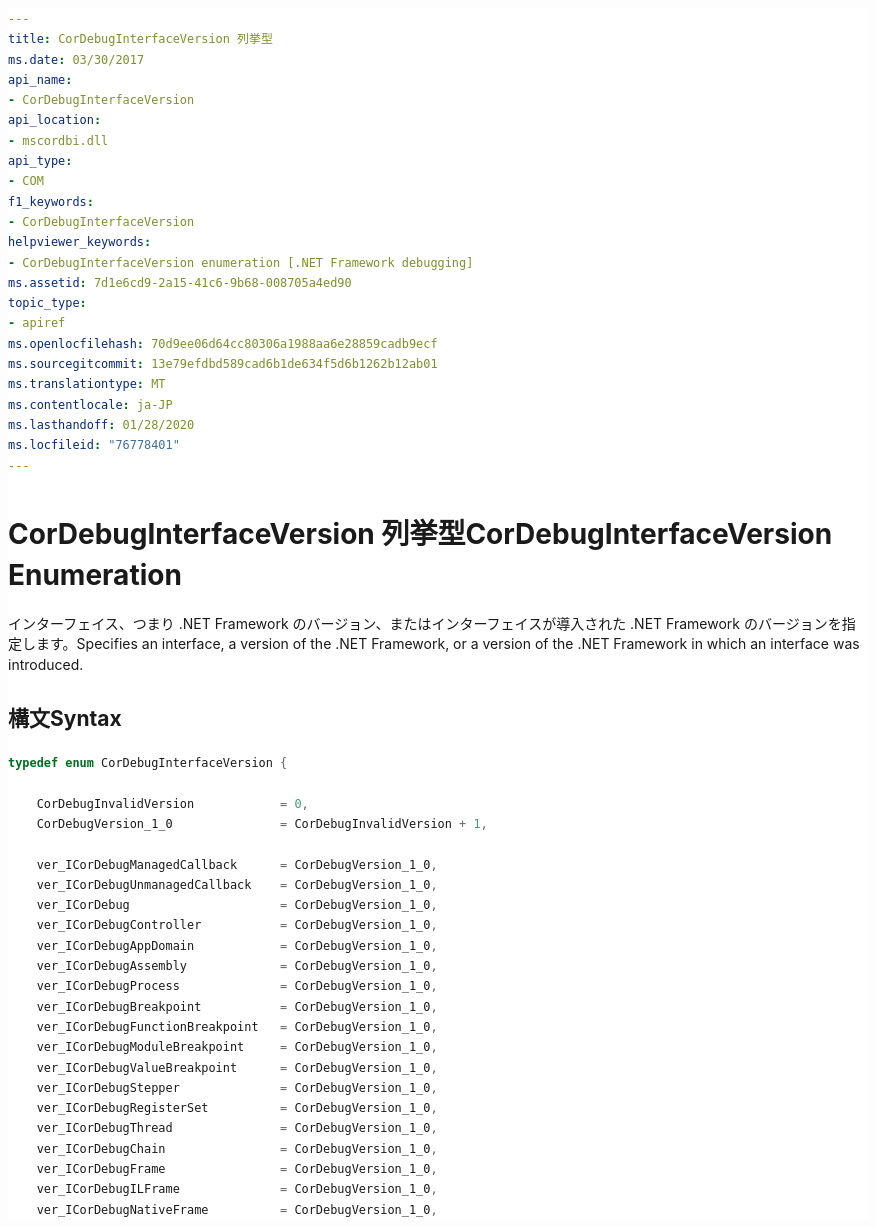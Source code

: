 ```yaml
---
title: CorDebugInterfaceVersion 列挙型
ms.date: 03/30/2017
api_name:
- CorDebugInterfaceVersion
api_location:
- mscordbi.dll
api_type:
- COM
f1_keywords:
- CorDebugInterfaceVersion
helpviewer_keywords:
- CorDebugInterfaceVersion enumeration [.NET Framework debugging]
ms.assetid: 7d1e6cd9-2a15-41c6-9b68-008705a4ed90
topic_type:
- apiref
ms.openlocfilehash: 70d9ee06d64cc80306a1988aa6e28859cadb9ecf
ms.sourcegitcommit: 13e79efdbd589cad6b1de634f5d6b1262b12ab01
ms.translationtype: MT
ms.contentlocale: ja-JP
ms.lasthandoff: 01/28/2020
ms.locfileid: "76778401"
---
```

# <a name="cordebuginterfaceversion-enumeration"></a><span data-ttu-id="ebba9-102">CorDebugInterfaceVersion 列挙型</span><span class="sxs-lookup"><span data-stu-id="ebba9-102">CorDebugInterfaceVersion Enumeration</span></span>
<span data-ttu-id="ebba9-103">インターフェイス、つまり .NET Framework のバージョン、またはインターフェイスが導入された .NET Framework のバージョンを指定します。</span><span class="sxs-lookup"><span data-stu-id="ebba9-103">Specifies an interface, a version of the .NET Framework, or a version of the .NET Framework in which an interface was introduced.</span></span>  
  
## <a name="syntax"></a><span data-ttu-id="ebba9-104">構文</span><span class="sxs-lookup"><span data-stu-id="ebba9-104">Syntax</span></span>  
  
```cpp  
typedef enum CorDebugInterfaceVersion {  
  
    CorDebugInvalidVersion            = 0,  
    CorDebugVersion_1_0               = CorDebugInvalidVersion + 1,  
  
    ver_ICorDebugManagedCallback      = CorDebugVersion_1_0,  
    ver_ICorDebugUnmanagedCallback    = CorDebugVersion_1_0,  
    ver_ICorDebug                     = CorDebugVersion_1_0,  
    ver_ICorDebugController           = CorDebugVersion_1_0,  
    ver_ICorDebugAppDomain            = CorDebugVersion_1_0,  
    ver_ICorDebugAssembly             = CorDebugVersion_1_0,  
    ver_ICorDebugProcess              = CorDebugVersion_1_0,  
    ver_ICorDebugBreakpoint           = CorDebugVersion_1_0,  
    ver_ICorDebugFunctionBreakpoint   = CorDebugVersion_1_0,  
    ver_ICorDebugModuleBreakpoint     = CorDebugVersion_1_0,  
    ver_ICorDebugValueBreakpoint      = CorDebugVersion_1_0,  
    ver_ICorDebugStepper              = CorDebugVersion_1_0,  
    ver_ICorDebugRegisterSet          = CorDebugVersion_1_0,  
    ver_ICorDebugThread               = CorDebugVersion_1_0,  
    ver_ICorDebugChain                = CorDebugVersion_1_0,  
    ver_ICorDebugFrame                = CorDebugVersion_1_0,  
    ver_ICorDebugILFrame              = CorDebugVersion_1_0,  
    ver_ICorDebugNativeFrame          = CorDebugVersion_1_0,  
```
